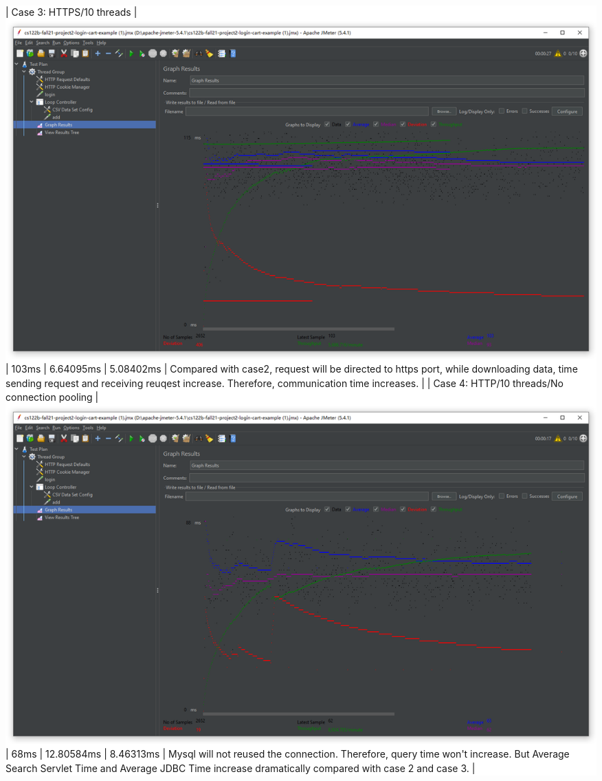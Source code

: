 | Case 3: HTTPS/10 threads                       | ![](JMeterLog/img/single-https-10.png)   | 103ms                         | 6.64095ms                                  | 5.08402ms                        | Compared with case2,  request will be directed to https port, while downloading data, time sending request and receiving reuqest increase. Therefore, communication time increases.           |
| Case 4: HTTP/10 threads/No connection pooling  | ![](JMeterLog/img/single-http-10-nopool.png)   | 68ms                          | 12.80584ms                                  | 8.46313ms                        | Mysql will not reused the connection. Therefore, query time won't increase. But Average Search Servlet Time and Average JDBC Time increase dramatically compared with case 2 and case 3.           |
